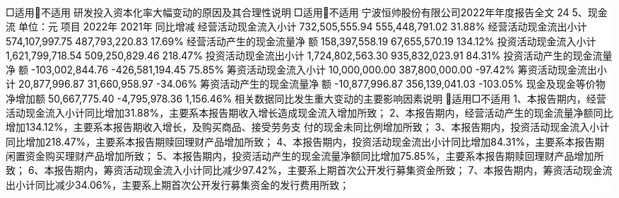 □适用不适用
研发投入资本化率大幅变动的原因及其合理性说明
□适用不适用
宁波恒帅股份有限公司2022年年度报告全文
24
5、现金流
单位：元
项目
2022年
2021年
同比增减
经营活动现金流入小计
732,505,555.94
555,448,791.02
31.88%
经营活动现金流出小计
574,107,997.75
487,793,220.83
17.69%
经营活动产生的现金流量净
额
158,397,558.19
67,655,570.19
134.12%
投资活动现金流入小计
1,621,799,718.54
509,250,829.46
218.47%
投资活动现金流出小计
1,724,802,563.30
935,832,023.91
84.31%
投资活动产生的现金流量净
额
-103,002,844.76
-426,581,194.45
75.85%
筹资活动现金流入小计
10,000,000.00
387,800,000.00
-97.42%
筹资活动现金流出小计
20,877,996.87
31,660,958.97
-34.06%
筹资活动产生的现金流量净
额
-10,877,996.87
356,139,041.03
-103.05%
现金及现金等价物净增加额
50,667,775.40
-4,795,978.36
1,156.46%
相关数据同比发生重大变动的主要影响因素说明
适用□不适用
1、本报告期内，经营活动现金流入小计同比增加31.88%，主要系本报告期收入增长造成现金流入增加所致；
2、本报告期内，经营活动产生的现金流量净额同比增加134.12%，主要系本报告期收入增长，及购买商品、接受劳务支
付的现金未同比例增加所致；
3、本报告期内，投资活动现金流入小计同比增加218.47%，主要系本报告期赎回理财产品增加所致；
4、本报告期内，投资活动现金流出小计同比增加84.31%，主要系本报告期闲置资金购买理财产品增加所致；
5、本报告期内，投资活动产生的现金流量净额同比增加75.85%，主要系本报告期赎回理财产品增加所致；
6、本报告期内，筹资活动现金流入小计同比减少97.42%，主要系上期首次公开发行募集资金所致；
7、本报告期内，筹资活动现金流出小计同比减少34.06%，主要系上期首次公开发行募集资金的发行费用所致；